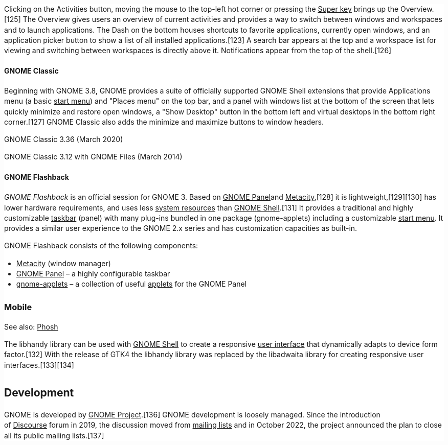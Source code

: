 Clicking on the Activities button, moving the mouse to the top-left hot corner or pressing the [Super key](https://en.wikipedia.org/wiki/Super_key_(keyboard_button) "Super key (keyboard button)") brings up the Overview.[125] The Overview gives users an overview of current activities and provides a way to switch between windows and workspaces and to launch applications. The Dash on the bottom houses shortcuts to favorite applications, currently open windows, and an application picker button to show a list of all installed applications.[123] A search bar appears at the top and a workspace list for viewing and switching between workspaces is directly above it. Notifications appear from the top of the shell.[126]

#### GNOME Classic

Beginning with GNOME 3.8, GNOME provides a suite of officially supported GNOME Shell extensions that provide Applications menu (a basic [start menu](https://en.wikipedia.org/wiki/Start_menu "Start menu")) and "Places menu" on the top bar, and a panel with windows list at the bottom of the screen that lets quickly minimize and restore open windows, a "Show Desktop" button in the bottom left and virtual desktops in the bottom right corner.[127] GNOME Classic also adds the minimize and maximize buttons to window headers.

GNOME Classic 3.36 (March 2020)

GNOME Classic 3.12 with GNOME Files (March 2014)

#### GNOME Flashback

_GNOME Flashback_ is an official session for GNOME 3. Based on [GNOME Panel](https://en.wikipedia.org/wiki/GNOME_Panel "GNOME Panel")and [Metacity](https://en.wikipedia.org/wiki/Metacity "Metacity"),[128] it is lightweight,[129][130] has lower hardware requirements, and uses less [system resources](https://en.wikipedia.org/wiki/System_resources "System resources") than [GNOME Shell](https://en.wikipedia.org/wiki/GNOME_Shell "GNOME Shell").[131] It provides a traditional and highly customizable [taskbar](https://en.wikipedia.org/wiki/Taskbar "Taskbar") (panel) with many plug-ins bundled in one package (gnome-applets) including a customizable [start menu](https://en.wikipedia.org/wiki/Start_menu "Start menu"). It provides a similar user experience to the GNOME 2.x series and has customization capacities as built-in.

GNOME Flashback consists of the following components:

- [Metacity](https://en.wikipedia.org/wiki/Metacity "Metacity") (window manager)
- [GNOME Panel](https://en.wikipedia.org/wiki/GNOME_Panel "GNOME Panel") – a highly configurable taskbar
- [gnome-applets](https://wiki.gnome.org/Projects/GnomeApplets) – a collection of useful [applets](https://en.wikipedia.org/wiki/Applet "Applet") for the GNOME Panel

### Mobile

See also: [Phosh](https://en.wikipedia.org/wiki/Phosh "Phosh")

The libhandy library can be used with [GNOME Shell](https://en.wikipedia.org/wiki/GNOME_Shell "GNOME Shell") to create a responsive [user interface](https://en.wikipedia.org/wiki/User_interface "User interface") that dynamically adapts to device form factor.[132] With the release of GTK4 the libhandy library was replaced by the libadwaita library for creating responsive user interfaces.[133][134]

## Development

GNOME is developed by [GNOME Project](https://en.wikipedia.org/wiki/GNOME_Project "GNOME Project").[136] GNOME development is loosely managed. Since the introduction of [Discourse](https://en.wikipedia.org/wiki/Discourse_(software) "Discourse (software)") forum in 2019, the discussion moved from [mailing lists](https://en.wikipedia.org/wiki/Mailing_list "Mailing list") and in October 2022, the project announced the plan to close all its public mailing lists.[137]

